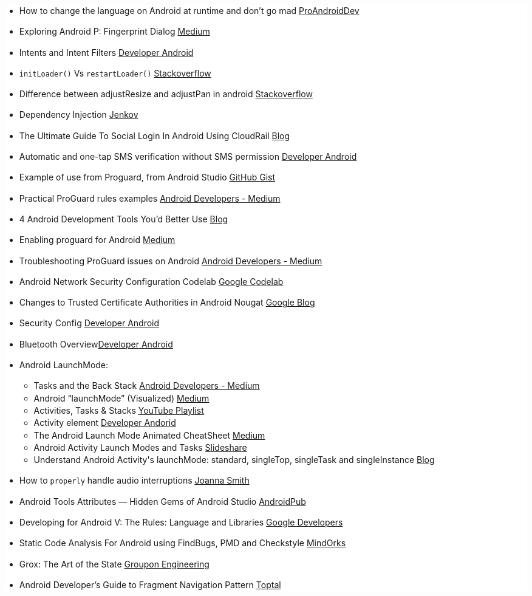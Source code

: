 * How to change the language on Android at runtime and don’t go mad [ProAndroidDev](https://proandroiddev.com/change-language-programmatically-at-runtime-on-android-5e6bc15c758)
* Exploring Android P: Fingerprint Dialog [Medium](https://medium.com/exploring-android/exploring-android-p-fingerprint-dialog-fa672ae62c6f)
* Intents and Intent Filters [Developer Android](https://developer.android.com/guide/components/intents-filters)
*  `initLoader()` Vs `restartLoader()` [Stackoverflow](https://stackoverflow.com/questions/14445070/difference-between-initloader-and-restartloader-in-loadermanager)
* Difference between adjustResize and adjustPan in android [Stackoverflow](https://stackoverflow.com/questions/17410499/difference-between-adjustresize-and-adjustpan-in-android)

* Dependency Injection [Jenkov](http://tutorials.jenkov.com/dependency-injection/index.html)
* The Ultimate Guide To Social Login In Android Using CloudRail [Blog](https://coursetro.com/posts/code/13/The-Ultimate-Guide-To-Social-Login-In-Android-Using-CloudRail)
* Automatic and one-tap SMS verification without SMS permission [Developer Android](https://developers.google.com/identity/sms-retriever)
* Example of use from Proguard, from Android Studio [GitHub Gist](https://gist.github.com/jackgris/c4a71328b1ae346cba04)
* Practical ProGuard rules examples [Android Developers - Medium](https://medium.com/androiddevelopers/practical-proguard-rules-examples-5640a3907dc9)
* 4 Android Development Tools You’d Better Use [Blog](https://www.azoft.com/blog/android-development-tools/)
* Enabling proguard for Android [Medium](https://medium.com/@maheshwar.ligade/enabling-proguard-for-android-98e2b19e90a4)
* Troubleshooting ProGuard issues on Android [Android Developers - Medium](https://medium.com/androiddevelopers/troubleshooting-proguard-issues-on-android-bce9de4f8a74)
* Android Network Security Configuration Codelab [Google Codelab](https://codelabs.developers.google.com/codelabs/android-network-security-config/index.html?index=..%2F..io2018#0)
* Changes to Trusted Certificate Authorities in Android Nougat [Google Blog](https://android-developers.googleblog.com/2016/07/changes-to-trusted-certificate.html)
* Security Config [Developer Android](https://developer.android.com/training/articles/security-config)
* Bluetooth Overview[Developer Android](https://stuff.mit.edu/afs/sipb/project/android/docs/guide/topics/connectivity/bluetooth.html)
* Android LaunchMode:

  * Tasks and the Back Stack [Android Developers - Medium](https://medium.com/androiddevelopers/tasks-and-the-back-stack-dbb7c3b0f6d4)
  * Android “launchMode” (Visualized) [Medium](https://medium.com/@iammert/android-launchmode-visualized-8843fc833dbe)
  * Activities, Tasks & Stacks [YouTube Playlist](https://www.youtube.com/playlist?list=PLfuE3hOAeWhY8fkzCluHakmK9A3bJsGR0)
  * Activity element [Developer Andorid](https://developer.android.com/guide/topics/manifest/activity-element)
  * The Android Launch Mode Animated CheatSheet [Medium](https://itnext.io/the-android-launchmode-animated-cheatsheet-6657e5dd9b0f)
  * Android Activity Launch Modes and Tasks [Slideshare](https://www.slideshare.net/JAX_London/android-android-activity-launch-modes-and-tasks-gonalo-silva)
  * Understand Android Activity's launchMode: standard, singleTop, singleTask and singleInstance [Blog](https://inthecheesefactory.com/blog/understand-android-activity-launchmode/en)


* How to `properly` handle audio interruptions [Joanna Smith](https://medium.com/google-developers/how-to-properly-handle-audio-interruptions-3a13540d18fa)
* Android Tools Attributes — Hidden Gems of Android Studio [AndroidPub](https://android.jlelse.eu/tools-attributes-hidden-gems-of-android-studio-d7451b194e0b)
* Developing for Android V: The Rules: Language and Libraries [Google Developers](https://medium.com/google-developers/developing-for-android-v-f6b8038b42f5)
* Static Code Analysis For Android using FindBugs, PMD and Checkstyle [MindOrks](https://medium.com/mindorks/static-code-analysis-for-android-using-findbugs-pmd-and-checkstyle-3a2861834c6a)
* Grox: The Art of the State [Groupon Engineering](https://medium.com/groupon-eng/grox-the-art-of-the-state-b5223f48d696)
* Android Developer’s Guide to Fragment Navigation Pattern [Toptal](https://www.toptal.com/android/android-fragment-navigation-pattern)